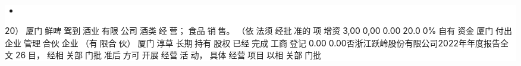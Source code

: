 -
20）
厦门
鲜啤
驾到
酒业
有限
公司
酒类
经
营；
食品
销
售。
（依
法须
经批
准的
项
增资
3,00
0,00
0.00
20.0
0%
自有
资金
厦门
付出
企业
管理
合伙
企业
（有
限合
伙）
厦门
淳草
长期
持有
股权
已经
完成
工商
登记
0.00
0.00否浙江跃岭股份有限公司2022年年度报告全文
26
目，
经相
关部
门批
准后
方可
开展
经营
活
动，
具体
经营
项目
以相
关部
门批